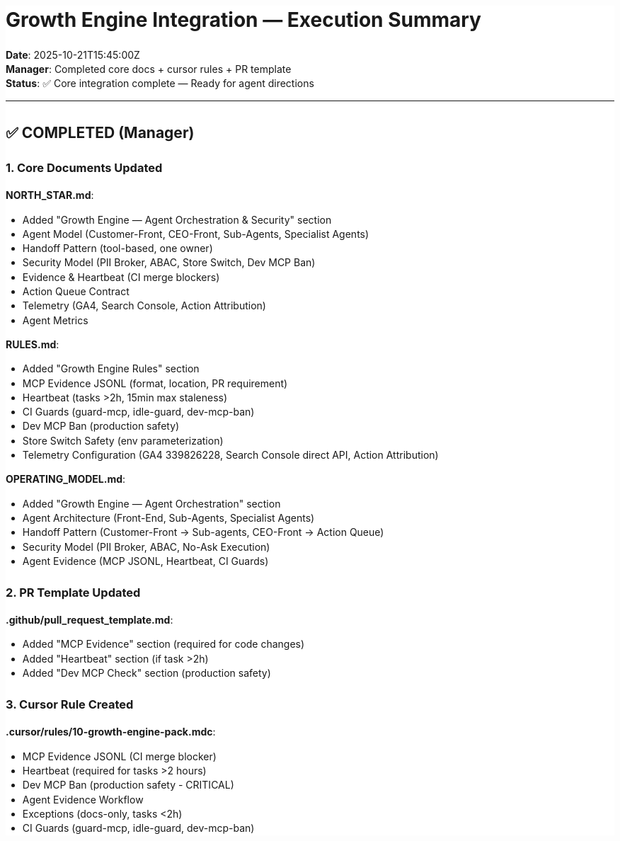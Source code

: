 # Growth Engine Integration — Execution Summary

**Date**: 2025-10-21T15:45:00Z  
**Manager**: Completed core docs + cursor rules + PR template  
**Status**: ✅ Core integration complete — Ready for agent directions

---

## ✅ COMPLETED (Manager)

### 1. Core Documents Updated

**NORTH_STAR.md**:
- Added "Growth Engine — Agent Orchestration & Security" section
- Agent Model (Customer-Front, CEO-Front, Sub-Agents, Specialist Agents)
- Handoff Pattern (tool-based, one owner)
- Security Model (PII Broker, ABAC, Store Switch, Dev MCP Ban)
- Evidence & Heartbeat (CI merge blockers)
- Action Queue Contract
- Telemetry (GA4, Search Console, Action Attribution)
- Agent Metrics

**RULES.md**:
- Added "Growth Engine Rules" section
- MCP Evidence JSONL (format, location, PR requirement)
- Heartbeat (tasks >2h, 15min max staleness)
- CI Guards (guard-mcp, idle-guard, dev-mcp-ban)
- Dev MCP Ban (production safety)
- Store Switch Safety (env parameterization)
- Telemetry Configuration (GA4 339826228, Search Console direct API, Action Attribution)

**OPERATING_MODEL.md**:
- Added "Growth Engine — Agent Orchestration" section
- Agent Architecture (Front-End, Sub-Agents, Specialist Agents)
- Handoff Pattern (Customer-Front → Sub-agents, CEO-Front → Action Queue)
- Security Model (PII Broker, ABAC, No-Ask Execution)
- Agent Evidence (MCP JSONL, Heartbeat, CI Guards)

### 2. PR Template Updated

**.github/pull_request_template.md**:
- Added "MCP Evidence" section (required for code changes)
- Added "Heartbeat" section (if task >2h)
- Added "Dev MCP Check" section (production safety)

### 3. Cursor Rule Created

**.cursor/rules/10-growth-engine-pack.mdc**:
- MCP Evidence JSONL (CI merge blocker)
- Heartbeat (required for tasks >2 hours)
- Dev MCP Ban (production safety - CRITICAL)
- Agent Evidence Workflow
- Exceptions (docs-only, tasks <2h)
- CI Guards (guard-mcp, idle-guard, dev-mcp-ban)
